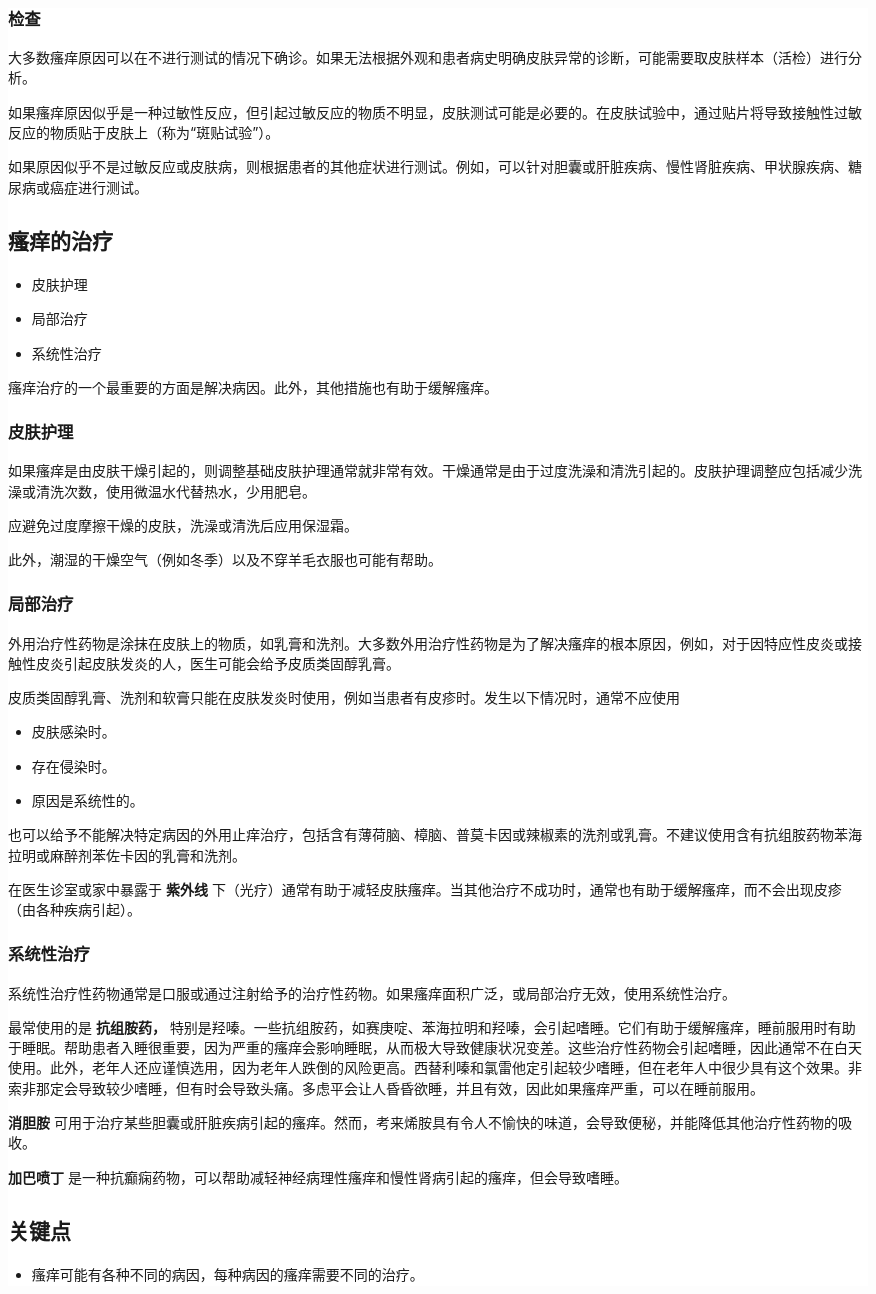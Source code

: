### 检查

大多数瘙痒原因可以在不进行测试的情况下确诊。如果无法根据外观和患者病史明确皮肤异常的诊断，可能需要取皮肤样本（活检）进行分析。

如果瘙痒原因似乎是一种过敏性反应，但引起过敏反应的物质不明显，皮肤测试可能是必要的。在皮肤试验中，通过贴片将导致接触性过敏反应的物质贴于皮肤上（称为“斑贴试验”）。

如果原因似乎不是过敏反应或皮肤病，则根据患者的其他症状进行测试。例如，可以针对胆囊或肝脏疾病、慢性肾脏疾病、甲状腺疾病、糖尿病或癌症进行测试。

## 瘙痒的治疗

- 皮肤护理

- 局部治疗

- 系统性治疗


瘙痒治疗的一个最重要的方面是解决病因。此外，其他措施也有助于缓解瘙痒。

### 皮肤护理

如果瘙痒是由皮肤干燥引起的，则调整基础皮肤护理通常就非常有效。干燥通常是由于过度洗澡和清洗引起的。皮肤护理调整应包括减少洗澡或清洗次数，使用微温水代替热水，少用肥皂。

应避免过度摩擦干燥的皮肤，洗澡或清洗后应用保湿霜。

此外，潮湿的干燥空气（例如冬季）以及不穿羊毛衣服也可能有帮助。

### 局部治疗

外用治疗性药物是涂抹在皮肤上的物质，如乳膏和洗剂。大多数外用治疗性药物是为了解决瘙痒的根本原因，例如，对于因特应性皮炎或接触性皮炎引起皮肤发炎的人，医生可能会给予皮质类固醇乳膏。

皮质类固醇乳膏、洗剂和软膏只能在皮肤发炎时使用，例如当患者有皮疹时。发生以下情况时，通常不应使用

- 皮肤感染时。

- 存在侵染时。

- 原因是系统性的。


也可以给予不能解决特定病因的外用止痒治疗，包括含有薄荷脑、樟脑、普莫卡因或辣椒素的洗剂或乳膏。不建议使用含有抗组胺药物苯海拉明或麻醉剂苯佐卡因的乳膏和洗剂。

在医生诊室或家中暴露于 **紫外线** 下（光疗）通常有助于减轻皮肤瘙痒。当其他治疗不成功时，通常也有助于缓解瘙痒，而不会出现皮疹（由各种疾病引起）。

### 系统性治疗

系统性治疗性药物通常是口服或通过注射给予的治疗性药物。如果瘙痒面积广泛，或局部治疗无效，使用系统性治疗。

最常使用的是 **抗组胺药，** 特别是羟嗪。一些抗组胺药，如赛庚啶、苯海拉明和羟嗪，会引起嗜睡。它们有助于缓解瘙痒，睡前服用时有助于睡眠。帮助患者入睡很重要，因为严重的瘙痒会影响睡眠，从而极大导致健康状况变差。这些治疗性药物会引起嗜睡，因此通常不在白天使用。此外，老年人还应谨慎选用，因为老年人跌倒的风险更高。西替利嗪和氯雷他定引起较少嗜睡，但在老年人中很少具有这个效果。非索非那定会导致较少嗜睡，但有时会导致头痛。多虑平会让人昏昏欲睡，并且有效，因此如果瘙痒严重，可以在睡前服用。

**消胆胺** 可用于治疗某些胆囊或肝脏疾病引起的瘙痒。然而，考来烯胺具有令人不愉快的味道，会导致便秘，并能降低其他治疗性药物的吸收。

**加巴喷丁** 是一种抗癫痫药物，可以帮助减轻神经病理性瘙痒和慢性肾病引起的瘙痒，但会导致嗜睡。

## 关键点

- 瘙痒可能有各种不同的病因，每种病因的瘙痒需要不同的治疗。
